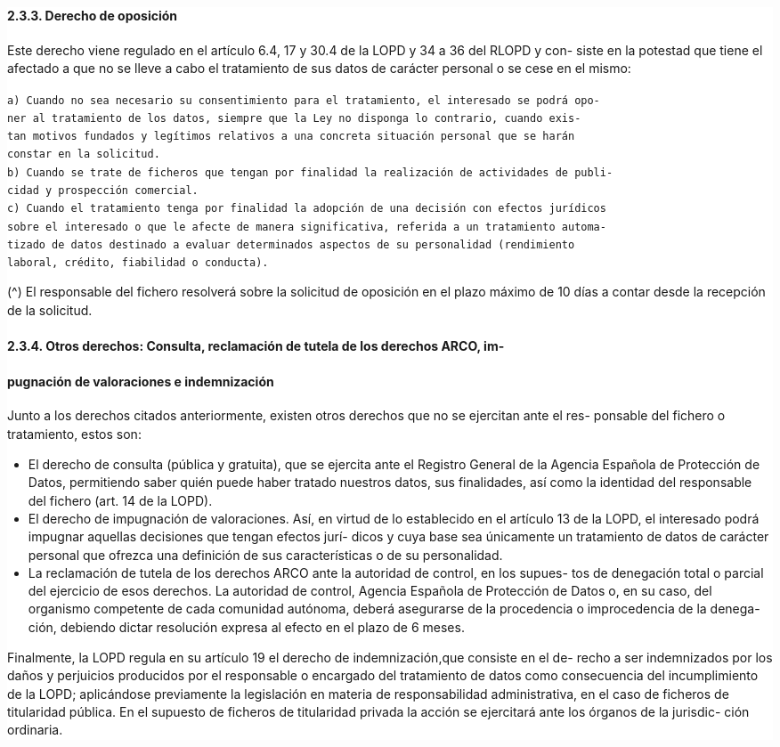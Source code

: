 #### 2.3.3. Derecho de oposición

Este derecho viene regulado en el artículo 6.4, 17 y 30.4 de la LOPD y 34 a 36 del RLOPD y con-
siste en la potestad que tiene el afectado a que no se lleve a cabo el tratamiento de sus datos de carácter
personal o se cese en el mismo:

```
a) Cuando no sea necesario su consentimiento para el tratamiento, el interesado se podrá opo-
ner al tratamiento de los datos, siempre que la Ley no disponga lo contrario, cuando exis-
tan motivos fundados y legítimos relativos a una concreta situación personal que se harán
constar en la solicitud.
b) Cuando se trate de ficheros que tengan por finalidad la realización de actividades de publi-
cidad y prospección comercial.
c) Cuando el tratamiento tenga por finalidad la adopción de una decisión con efectos jurídicos
sobre el interesado o que le afecte de manera significativa, referida a un tratamiento automa-
tizado de datos destinado a evaluar determinados aspectos de su personalidad (rendimiento
laboral, crédito, fiabilidad o conducta).
```

(^)
El responsable del fichero resolverá sobre la solicitud de oposición en el plazo máximo de 10 días
a contar desde la recepción de la solicitud.

#### 2.3.4. Otros derechos: Consulta, reclamación de tutela de los derechos ARCO, im-

#### pugnación de valoraciones e indemnización

Junto a los derechos citados anteriormente, existen otros derechos que no se ejercitan ante el res-
ponsable del fichero o tratamiento, estos son:

- El derecho de consulta (pública y gratuita), que se ejercita ante el Registro General de la
    Agencia Española de Protección de Datos, permitiendo saber quién puede haber tratado
    nuestros datos, sus finalidades, así como la identidad del responsable del fichero (art. 14 de
    la LOPD).
- El derecho de impugnación de valoraciones. Así, en virtud de lo establecido en el artículo
    13 de la LOPD, el interesado podrá impugnar aquellas decisiones que tengan efectos jurí-
    dicos y cuya base sea únicamente un tratamiento de datos de carácter personal que ofrezca
    una definición de sus características o de su personalidad.
- La reclamación de tutela de los derechos ARCO ante la autoridad de control, en los supues-
    tos de denegación total o parcial del ejercicio de esos derechos. La autoridad de control,
    Agencia Española de Protección de Datos o, en su caso, del organismo competente de cada
    comunidad autónoma, deberá asegurarse de la procedencia o improcedencia de la denega-
    ción, debiendo dictar resolución expresa al efecto en el plazo de 6 meses.

Finalmente, la LOPD regula en su artículo 19 el derecho de indemnización,que consiste en el de-
recho a ser indemnizados por los daños y perjuicios producidos por el responsable o encargado del
tratamiento de datos como consecuencia del incumplimiento de la LOPD; aplicándose previamente la
legislación en materia de responsabilidad administrativa, en el caso de ficheros de titularidad pública.
En el supuesto de ficheros de titularidad privada la acción se ejercitará ante los órganos de la jurisdic-
ción ordinaria.
